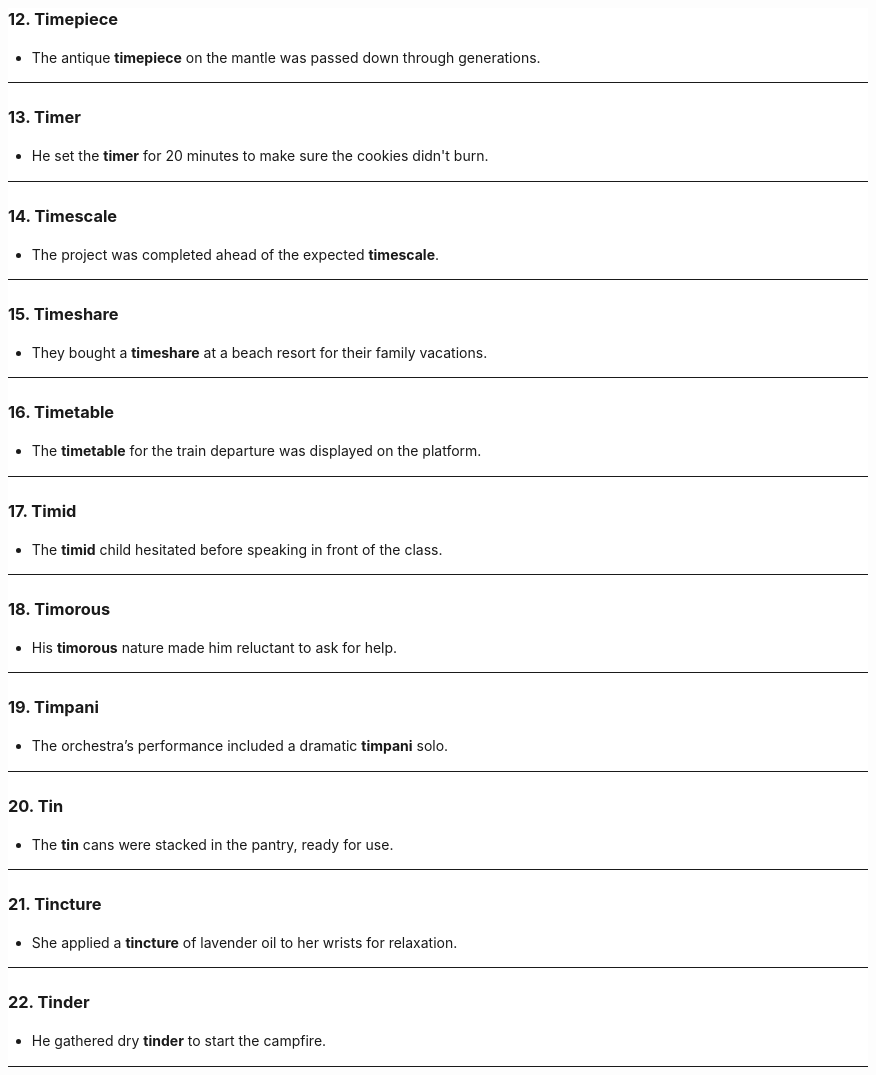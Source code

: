 ### 12. **Timepiece**  
- The antique **timepiece** on the mantle was passed down through generations.  

---

### 13. **Timer**  
- He set the **timer** for 20 minutes to make sure the cookies didn't burn.  

---

### 14. **Timescale**  
- The project was completed ahead of the expected **timescale**.  

---

### 15. **Timeshare**  
- They bought a **timeshare** at a beach resort for their family vacations.  

---

### 16. **Timetable**  
- The **timetable** for the train departure was displayed on the platform.  

---

### 17. **Timid**  
- The **timid** child hesitated before speaking in front of the class.  

---

### 18. **Timorous**  
- His **timorous** nature made him reluctant to ask for help.  

---

### 19. **Timpani**  
- The orchestra’s performance included a dramatic **timpani** solo.  

---

### 20. **Tin**  
- The **tin** cans were stacked in the pantry, ready for use.  

---

### 21. **Tincture**  
- She applied a **tincture** of lavender oil to her wrists for relaxation.  

---

### 22. **Tinder**  
- He gathered dry **tinder** to start the campfire.  

---